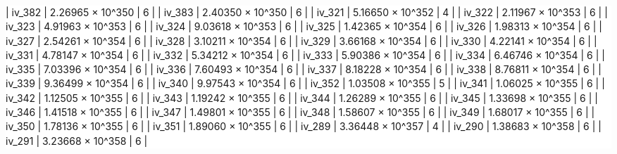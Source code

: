 | iv_382 | 2.26965 × 10^350 | 6 |
| iv_383 | 2.40350 × 10^350 | 6 |
| iv_321 | 5.16650 × 10^352 | 4 |
| iv_322 | 2.11967 × 10^353 | 6 |
| iv_323 | 4.91963 × 10^353 | 6 |
| iv_324 | 9.03618 × 10^353 | 6 |
| iv_325 | 1.42365 × 10^354 | 6 |
| iv_326 | 1.98313 × 10^354 | 6 |
| iv_327 | 2.54261 × 10^354 | 6 |
| iv_328 | 3.10211 × 10^354 | 6 |
| iv_329 | 3.66168 × 10^354 | 6 |
| iv_330 | 4.22141 × 10^354 | 6 |
| iv_331 | 4.78147 × 10^354 | 6 |
| iv_332 | 5.34212 × 10^354 | 6 |
| iv_333 | 5.90386 × 10^354 | 6 |
| iv_334 | 6.46746 × 10^354 | 6 |
| iv_335 | 7.03396 × 10^354 | 6 |
| iv_336 | 7.60493 × 10^354 | 6 |
| iv_337 | 8.18228 × 10^354 | 6 |
| iv_338 | 8.76811 × 10^354 | 6 |
| iv_339 | 9.36499 × 10^354 | 6 |
| iv_340 | 9.97543 × 10^354 | 6 |
| iv_352 | 1.03508 × 10^355 | 5 |
| iv_341 | 1.06025 × 10^355 | 6 |
| iv_342 | 1.12505 × 10^355 | 6 |
| iv_343 | 1.19242 × 10^355 | 6 |
| iv_344 | 1.26289 × 10^355 | 6 |
| iv_345 | 1.33698 × 10^355 | 6 |
| iv_346 | 1.41518 × 10^355 | 6 |
| iv_347 | 1.49801 × 10^355 | 6 |
| iv_348 | 1.58607 × 10^355 | 6 |
| iv_349 | 1.68017 × 10^355 | 6 |
| iv_350 | 1.78136 × 10^355 | 6 |
| iv_351 | 1.89060 × 10^355 | 6 |
| iv_289 | 3.36448 × 10^357 | 4 |
| iv_290 | 1.38683 × 10^358 | 6 |
| iv_291 | 3.23668 × 10^358 | 6 |